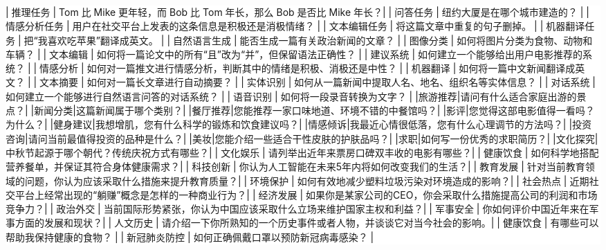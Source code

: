 | 推理任务                       | Tom 比 Mike 更年轻，而 Bob 比 Tom 年长，那么 Bob 是否比 Mike 年长？|
| 问答任务                       | 纽约大厦是在哪个城市建造的？                                    |
| 情感分析任务                   | 用户在社交平台上发表的这条信息是积极还是消极情绪？             |
| 文本编辑任务                   | 将这篇文章中重复的句子删掉。                                   |
| 机器翻译任务                   | 把“我喜欢吃苹果”翻译成英文。                                   |
| 自然语言生成                           | 能否生成一篇有关政治新闻的文章？                               |
| 图像分类                                 | 如何将图片分类为食物、动物和车辆？                               |
| 文本编辑                                 | 如何将一篇论文中的所有“且”改为“并”，但保留语法正确性？           |
| 建议系统                                 | 如何建立一个能够给出用户电影推荐的系统？                         |
| 情感分析                                 | 如何对一篇推文进行情感分析，判断其中的情绪是积极、消极还是中性？ |
| 机器翻译                                 | 如何将一篇中文新闻翻译成英文？                                   |
| 文本摘要                                 | 如何对一篇长文章进行自动摘要？                                   |
| 实体识别                                 | 如何从一篇新闻中提取人名、地名、组织名等实体信息？               |
| 对话系统                                 | 如何建立一个能够进行自然语言问答的对话系统？                     |
| 语音识别                                 | 如何将一段录音转换为文字？                                       |
|旅游推荐|请问有什么适合家庭出游的景点？|
|新闻分类|这篇新闻属于哪个类别？|
|餐厅推荐|您能推荐一家口味地道、环境不错的中餐馆吗？|
|影评|您觉得这部电影值得一看吗？为什么？|
|健身建议|我想增肌，您有什么科学的锻炼和饮食建议吗？|
|情感倾诉|我最近心情很低落，您有什么心理调节的方法吗？|
|投资咨询|请问当前最值得投资的品种是什么？|
|美妆|您能介绍一些适合干性皮肤的护肤品吗？|
|求职|如何写一份优秀的求职简历？|
|文化探究|中秋节起源于哪个朝代？传统庆祝方式有哪些？|
| 文化娱乐 | 请列举出近年来票房口碑双丰收的电影有哪些？|
| 健康饮食 | 如何科学地搭配营养餐单，并保证其符合身体健康需求？|
| 科技创新 | 你认为人工智能在未来5年内将如何改变我们的生活？|
| 教育发展 | 针对当前教育领域的问题，你认为应该采取什么措施来提升教育质量？|
| 环境保护 | 如何有效地减少塑料垃圾污染对环境造成的影响？|
| 社会热点 | 近期社交平台上经常出现的“躺赚”概念是怎样的一种商业行为？|
| 经济发展 | 如果你是某家公司的CEO，你会采取什么措施提高公司的利润和市场竞争力？|
| 政治外交 | 当前国际形势紧张，你认为中国应该采取什么立场来维护国家主权和利益？|
| 军事安全 | 你如何评价中国近年来在军事方面的发展和现状？|
| 人文历史 | 请介绍一下你所熟知的一个历史事件或者人物，并谈谈它对当今社会的影响。|
| 健康饮食                      | 有哪些可以帮助我保持健康的食物？                                                                                                         |
| 新冠肺炎防控                 | 如何正确佩戴口罩以预防新冠病毒感染？                                                                                                     |
